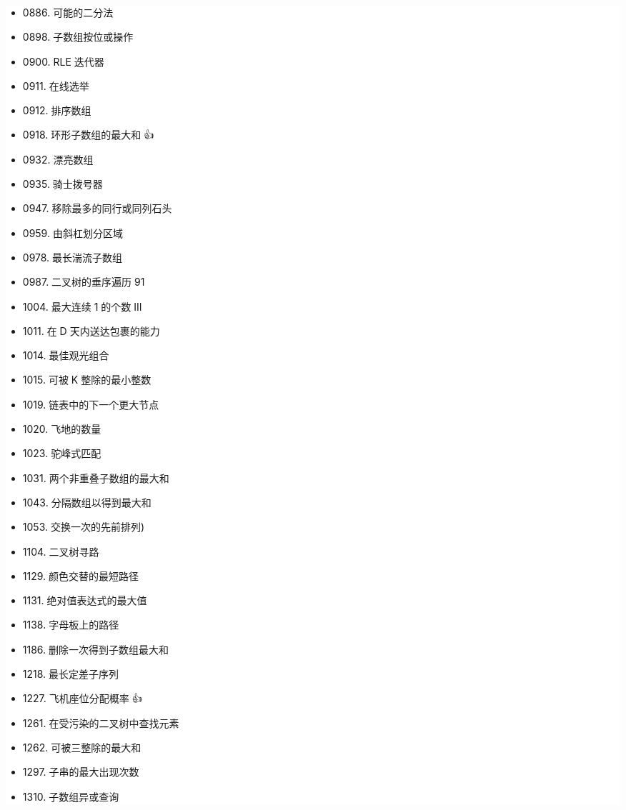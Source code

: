 -   0886\. 可能的二分法
    
-   0898\. 子数组按位或操作
    
-   0900\. RLE 迭代器
    
-   0911\. 在线选举
    
-   0912\. 排序数组
    
-   0918\. 环形子数组的最大和 👍
    
-   0932\. 漂亮数组
    
-   0935\. 骑士拨号器
    
-   0947\. 移除最多的同行或同列石头
    
-   0959\. 由斜杠划分区域
    
-   0978\. 最长湍流子数组
    
-   0987\. 二叉树的垂序遍历 91
    
-   1004\. 最大连续 1 的个数 III
    
-   1011\. 在 D 天内送达包裹的能力
    
-   1014\. 最佳观光组合
    
-   1015\. 可被 K 整除的最小整数
    
-   1019\. 链表中的下一个更大节点
    
-   1020\. 飞地的数量
    
-   1023\. 驼峰式匹配
    
-   1031\. 两个非重叠子数组的最大和
    
-   1043\. 分隔数组以得到最大和
    
-   1053\. 交换一次的先前排列)
    
-   1104\. 二叉树寻路
    
-   1129\. 颜色交替的最短路径
    
-   1131\. 绝对值表达式的最大值
    
-   1138\. 字母板上的路径
    
-   1186\. 删除一次得到子数组最大和
    
-   1218\. 最长定差子序列
    
-   1227\. 飞机座位分配概率 👍
    
-   1261\. 在受污染的二叉树中查找元素
    
-   1262\. 可被三整除的最大和
    
-   1297\. 子串的最大出现次数
    
-   1310\. 子数组异或查询
    